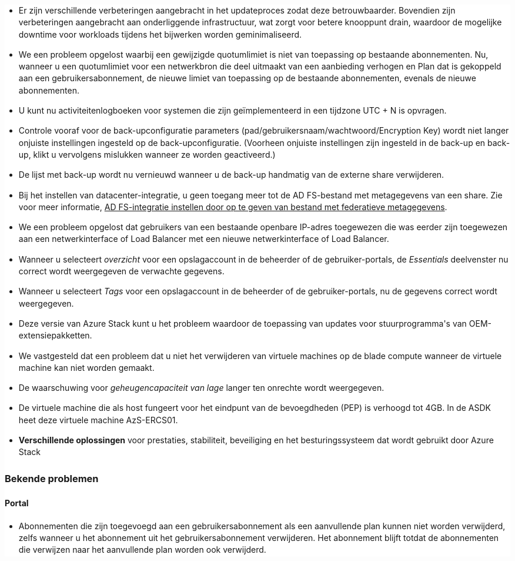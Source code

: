 -  Er zijn verschillende verbeteringen aangebracht in het updateproces zodat deze betrouwbaarder. Bovendien zijn verbeteringen aangebracht aan onderliggende infrastructuur, wat zorgt voor betere knooppunt drain, waardoor de mogelijke downtime voor workloads tijdens het bijwerken worden geminimaliseerd.

-    We een probleem opgelost waarbij een gewijzigde quotumlimiet is niet van toepassing op bestaande abonnementen.  Nu, wanneer u een quotumlimiet voor een netwerkbron die deel uitmaakt van een aanbieding verhogen en Plan dat is gekoppeld aan een gebruikersabonnement, de nieuwe limiet van toepassing op de bestaande abonnementen, evenals de nieuwe abonnementen.

-  U kunt nu activiteitenlogboeken voor systemen die zijn geïmplementeerd in een tijdzone UTC + N is opvragen.    

-  Controle vooraf voor de back-upconfiguratie parameters (pad/gebruikersnaam/wachtwoord/Encryption Key) wordt niet langer onjuiste instellingen ingesteld op de back-upconfiguratie. (Voorheen onjuiste instellingen zijn ingesteld in de back-up en back-up, klikt u vervolgens mislukken wanneer ze worden geactiveerd.)

-  De lijst met back-up wordt nu vernieuwd wanneer u de back-up handmatig van de externe share verwijderen.

-   Bij het instellen van datacenter-integratie, u geen toegang meer tot de AD FS-bestand met metagegevens van een share. Zie voor meer informatie, [AD FS-integratie instellen door op te geven van bestand met federatieve metagegevens](.\.\azure-stack-integrate-identity.md#setting-up-ad-fs-integration-by-providing-federation-metadata-file). 

-  We een probleem opgelost dat gebruikers van een bestaande openbare IP-adres toegewezen die was eerder zijn toegewezen aan een netwerkinterface of Load Balancer met een nieuwe netwerkinterface of Load Balancer.  

-  Wanneer u selecteert *overzicht* voor een opslagaccount in de beheerder of de gebruiker-portals, de *Essentials* deelvenster nu correct wordt weergegeven de verwachte gegevens. 

-  Wanneer u selecteert *Tags* voor een opslagaccount in de beheerder of de gebruiker-portals, nu de gegevens correct wordt weergegeven.

-  Deze versie van Azure Stack kunt u het probleem waardoor de toepassing van updates voor stuurprogramma's van OEM-extensiepakketten.

-    We vastgesteld dat een probleem dat u niet het verwijderen van virtuele machines op de blade compute wanneer de virtuele machine kan niet worden gemaakt.  

-   De waarschuwing voor *geheugencapaciteit van lage* langer ten onrechte wordt weergegeven.

-  De virtuele machine die als host fungeert voor het eindpunt van de bevoegdheden (PEP) is verhoogd tot 4GB. In de ASDK heet deze virtuele machine AzS-ERCS01.

- **Verschillende oplossingen** voor prestaties, stabiliteit, beveiliging en het besturingssysteem dat wordt gebruikt door Azure Stack






### <a name="known-issues"></a>Bekende problemen

#### <a name="portal"></a>Portal  
-  Abonnementen die zijn toegevoegd aan een gebruikersabonnement als een aanvullende plan kunnen niet worden verwijderd, zelfs wanneer u het abonnement uit het gebruikersabonnement verwijderen. Het abonnement blijft totdat de abonnementen die verwijzen naar het aanvullende plan worden ook verwijderd. 
